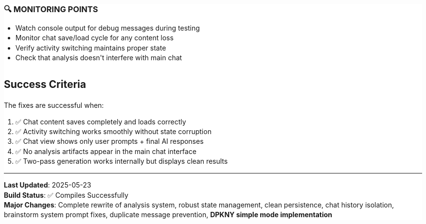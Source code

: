 ### 🔍 **MONITORING POINTS**
- Watch console output for debug messages during testing
- Monitor chat save/load cycle for any content loss
- Verify activity switching maintains proper state
- Check that analysis doesn't interfere with main chat

## **Success Criteria**
The fixes are successful when:
1. ✅ Chat content saves completely and loads correctly
2. ✅ Activity switching works smoothly without state corruption  
3. ✅ Chat view shows only user prompts + final AI responses
4. ✅ No analysis artifacts appear in the main chat interface
5. ✅ Two-pass generation works internally but displays clean results

---
**Last Updated**: 2025-05-23  
**Build Status**: ✅ Compiles Successfully  
**Major Changes**: Complete rewrite of analysis system, robust state management, clean persistence, chat history isolation, brainstorm system prompt fixes, duplicate message prevention, **DPKNY simple mode implementation** 